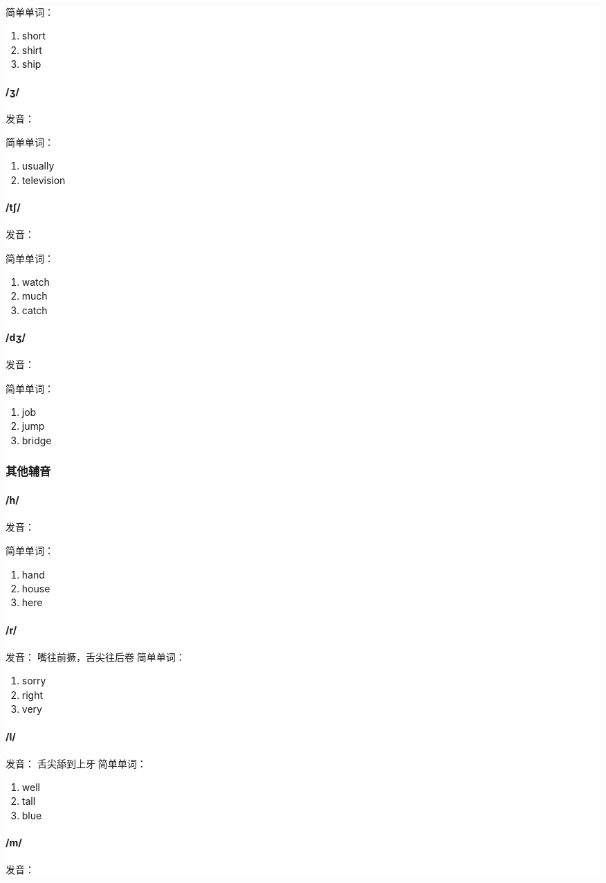 ![](assets/Recording%2020240202151559.webm)

简单单词：
1. short
2. shirt
3. ship
#### /ʒ/
发音：

![](assets/Recording%2020240202151706.webm)

简单单词：
1. usually
2. television
#### /tʃ/
发音：

![](assets/Recording%2020240202151850.webm)

简单单词：
1. watch
2. much
3. catch
#### /dʒ/
发音：

![](assets/Recording%2020240202152121.webm)

简单单词：
1. job
2. jump
3. bridge
### 其他辅音
#### /h/
发音：

![](assets/Recording%2020240202152656.webm)

简单单词：
1. hand
2. house
3. here
#### /r/
发音：
嘴往前撅，舌尖往后卷
简单单词：
1. sorry
2. right
3. very
#### /l/
发音：
舌尖舔到上牙
简单单词：
1. well
2. tall
3. blue
#### /m/
发音：

